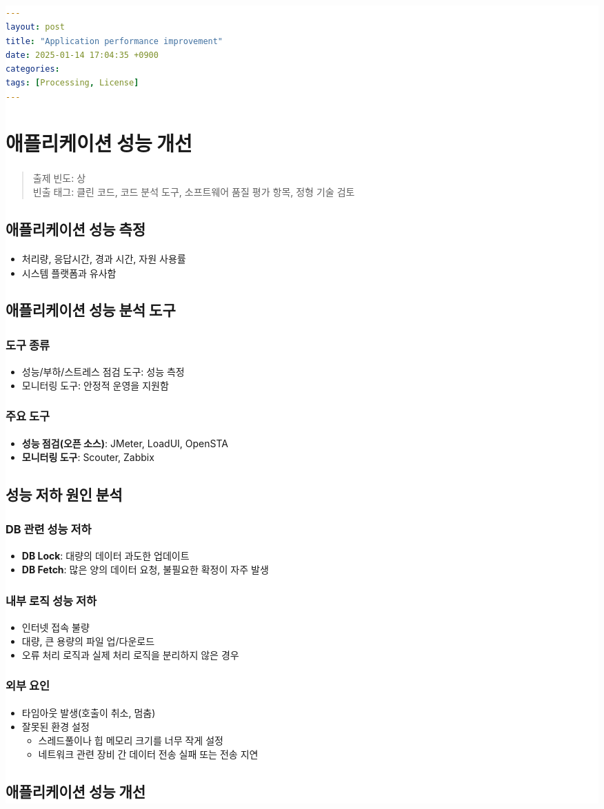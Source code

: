 ```yaml
---
layout: post
title: "Application performance improvement"
date: 2025-01-14 17:04:35 +0900
categories: 
tags: [Processing, License]
---
```


# 애플리케이션 성능 개선

> 출제 빈도: 상  
> 빈출 태그: 클린 코드, 코드 분석 도구, 소프트웨어 품질 평가 항목, 정형 기술 검토

## 애플리케이션 성능 측정
- 처리량, 응답시간, 경과 시간, 자원 사용률
- 시스템 플랫폼과 유사함

## 애플리케이션 성능 분석 도구

### 도구 종류
- 성능/부하/스트레스 점검 도구: 성능 측정
- 모니터링 도구: 안정적 운영을 지원함

### 주요 도구
- **성능 점검(오픈 소스)**: JMeter, LoadUI, OpenSTA
- **모니터링 도구**: Scouter, Zabbix

## 성능 저하 원인 분석

### DB 관련 성능 저하
- **DB Lock**: 대량의 데이터 과도한 업데이트
- **DB Fetch**: 많은 양의 데이터 요청, 불필요한 확정이 자주 발생

### 내부 로직 성능 저하
- 인터넷 접속 불량
- 대량, 큰 용량의 파일 업/다운로드
- 오류 처리 로직과 실제 처리 로직을 분리하지 않은 경우

### 외부 요인
- 타임아웃 발생(호출이 취소, 멈춤)
- 잘못된 환경 설정
  - 스레드풀이나 힙 메모리 크기를 너무 작게 설정
  - 네트워크 관련 장비 간 데이터 전송 실패 또는 전송 지연

## 애플리케이션 성능 개선

